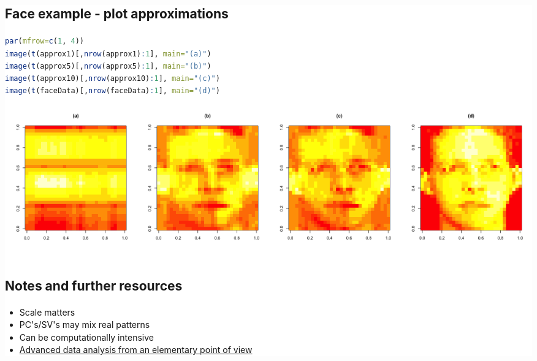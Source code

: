 ## Face example - plot approximations
``` r
par(mfrow=c(1, 4))
image(t(approx1)[,nrow(approx1):1], main="(a)")
image(t(approx5)[,nrow(approx5):1], main="(b)")
image(t(approx10)[,nrow(approx10):1], main="(c)")
image(t(faceData)[,nrow(faceData):1], main="(d)")
```
![](facesahhhh.png)

## Notes and further resources
- Scale matters
- PC's/SV's may mix real patterns
- Can be computationally intensive
- [Advanced data analysis from an elementary point of view](http://www.stat.cmu.edu/~cshalizi/ADAfaEPoV/ADAfaEPoV.pdf)